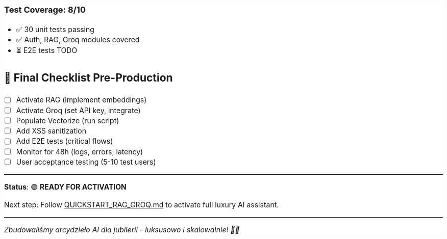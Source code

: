 ### Test Coverage: **8/10**
- ✅ 30 unit tests passing
- ✅ Auth, RAG, Groq modules covered
- ⏳ E2E tests TODO

## 🎯 Final Checklist Pre-Production

- [ ] Activate RAG (implement embeddings)
- [ ] Activate Groq (set API key, integrate)
- [ ] Populate Vectorize (run script)
- [ ] Add XSS sanitization
- [ ] Add E2E tests (critical flows)
- [ ] Monitor for 48h (logs, errors, latency)
- [ ] User acceptance testing (5-10 test users)

---

**Status**: 🟢 **READY FOR ACTIVATION**

Next step: Follow [QUICKSTART_RAG_GROQ.md](./QUICKSTART_RAG_GROQ.md) to activate full luxury AI assistant.

---

*Zbudowaliśmy arcydzieło AI dla jubilerii - luksusowo i skalowalnie! 💎✨*
